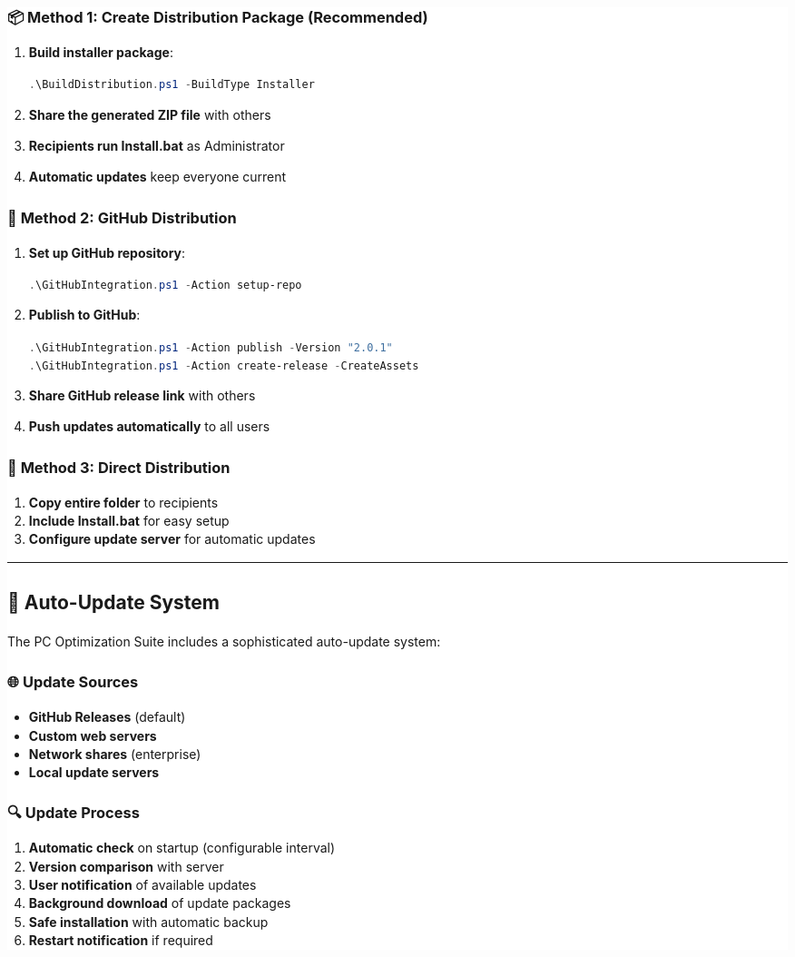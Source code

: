 ### 📦 **Method 1: Create Distribution Package (Recommended)**

1. **Build installer package**:
   ```powershell
   .\BuildDistribution.ps1 -BuildType Installer
   ```

2. **Share the generated ZIP file** with others

3. **Recipients run Install.bat** as Administrator

4. **Automatic updates** keep everyone current

### 🐙 **Method 2: GitHub Distribution**

1. **Set up GitHub repository**:
   ```powershell
   .\GitHubIntegration.ps1 -Action setup-repo
   ```

2. **Publish to GitHub**:
   ```powershell
   .\GitHubIntegration.ps1 -Action publish -Version "2.0.1"
   .\GitHubIntegration.ps1 -Action create-release -CreateAssets
   ```

3. **Share GitHub release link** with others

4. **Push updates automatically** to all users

### 📱 **Method 3: Direct Distribution**

1. **Copy entire folder** to recipients
2. **Include Install.bat** for easy setup
3. **Configure update server** for automatic updates

---

## 🔄 Auto-Update System

The PC Optimization Suite includes a sophisticated auto-update system:

### 🌐 **Update Sources**
- **GitHub Releases** (default)
- **Custom web servers**
- **Network shares** (enterprise)
- **Local update servers**

### 🔍 **Update Process**
1. **Automatic check** on startup (configurable interval)
2. **Version comparison** with server
3. **User notification** of available updates
4. **Background download** of update packages
5. **Safe installation** with automatic backup
6. **Restart notification** if required
